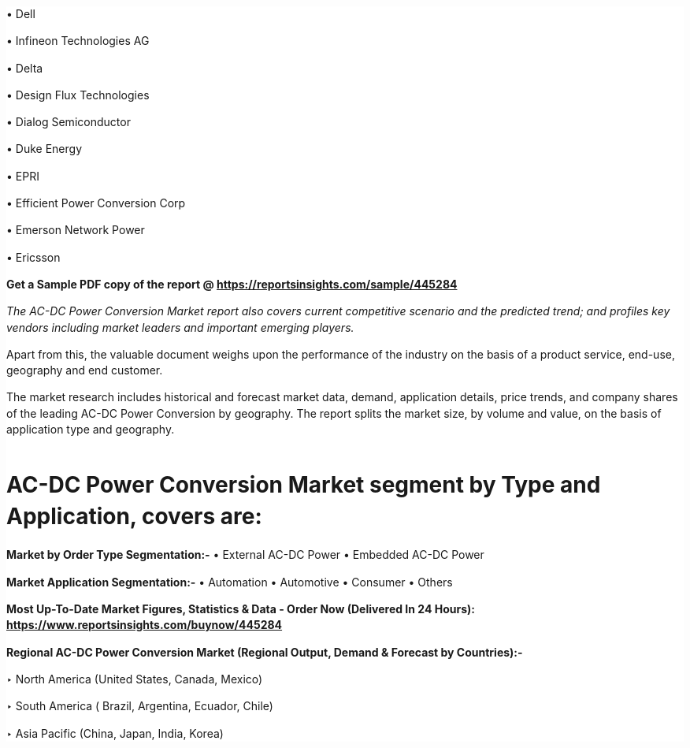 • Dell

• Infineon Technologies AG

• Delta

• Design Flux Technologies

• Dialog Semiconductor

• Duke Energy

• EPRI

• Efficient Power Conversion Corp

• Emerson Network Power

• Ericsson

<strong>Get a Sample PDF copy of the report @ <a href=https://reportsinsights.com/sample/445284>https://reportsinsights.com/sample/445284</a></strong>

<em>The AC-DC Power Conversion Market report also covers current competitive scenario and the predicted trend; and profiles key vendors including market leaders and important emerging players.</em>

Apart from this, the valuable document weighs upon the performance of the industry on the basis of a product service, end-use, geography and end customer.

The market research includes historical and forecast market data, demand, application details, price trends, and company shares of the leading AC-DC Power Conversion by geography. The report splits the market size, by volume and value, on the basis of application type and geography.

# <strong>AC-DC Power Conversion Market segment by Type and Application, covers are:</strong>

<strong>Market by Order Type Segmentation:-</strong>
• External AC-DC Power
• Embedded AC-DC Power

<strong>Market Application Segmentation:-</strong>
• Automation
• Automotive
• Consumer
• Others

<strong>Most Up-To-Date Market Figures, Statistics & Data - Order Now (Delivered In 24 Hours): <a href=https://www.reportsinsights.com/buynow/445284>https://www.reportsinsights.com/buynow/445284</a></strong>

<strong>Regional AC-DC Power Conversion Market (Regional Output, Demand &amp; Forecast by Countries):-</strong>

‣ North America (United States, Canada, Mexico)

‣ South America ( Brazil, Argentina, Ecuador, Chile)

‣ Asia Pacific (China, Japan, India, Korea)
